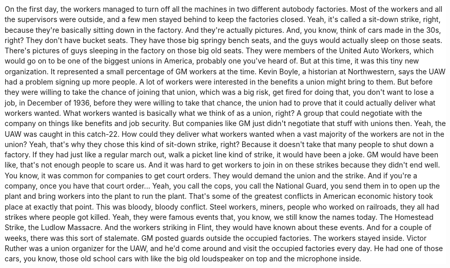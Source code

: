 On the first day, the workers managed to turn off all the machines
in two different autobody factories.
Most of the workers and all the supervisors were outside,
and a few men stayed behind to keep the factories closed.
Yeah, it's called a sit-down strike, right,
because they're basically sitting down in the factory.
And they're actually pictures.
And, you know, think of cars made in the 30s, right?
They don't have bucket seats.
They have those big springy bench seats,
and the guys would actually sleep on those seats.
There's pictures of guys sleeping in the factory on those big old seats.
They were members of the United Auto Workers,
which would go on to be one of the biggest unions in America,
probably one you've heard of.
But at this time, it was this tiny new organization.
It represented a small percentage of GM workers at the time.
Kevin Boyle, a historian at Northwestern,
says the UAW had a problem signing up more people.
A lot of workers were interested in the benefits
a union might bring to them.
But before they were willing to take the chance of joining that union,
which was a big risk, get fired for doing that,
you don't want to lose a job, in December of 1936,
before they were willing to take that chance,
the union had to prove that it could actually deliver what workers wanted.
What workers wanted is basically what we think of as a union, right?
A group that could negotiate with the company on things like benefits
and job security.
But companies like GM just didn't negotiate that stuff with unions then.
Yeah, the UAW was caught in this catch-22.
How could they deliver what workers wanted
when a vast majority of the workers are not in the union?
Yeah, that's why they chose this kind of sit-down strike, right?
Because it doesn't take that many people to shut down a factory.
If they had just like a regular march out, walk a picket line kind of strike,
it would have been a joke.
GM would have been like, that's not enough people to scare us.
And it was hard to get workers to join in on these strikes
because they didn't end well.
You know, it was common for companies to get court orders.
They would demand the union and the strike.
And if you're a company, once you have that court order...
Yeah, you call the cops, you call the National Guard,
you send them in to open up the plant
and bring workers into the plant to run the plant.
That's some of the greatest conflicts in American economic history
took place at exactly that point.
This was bloody, bloody conflict.
Steel workers, miners, people who worked on railroads,
they all had strikes where people got killed.
Yeah, they were famous events that, you know,
we still know the names today.
The Homestead Strike, the Ludlow Massacre.
And the workers striking in Flint,
they would have known about these events.
And for a couple of weeks, there was this sort of stalemate.
GM posted guards outside the occupied factories.
The workers stayed inside.
Victor Ruther was a union organizer for the UAW,
and he'd come around and visit the occupied factories every day.
He had one of those cars, you know,
those old school cars with like the big old loudspeaker on top
and the microphone inside.